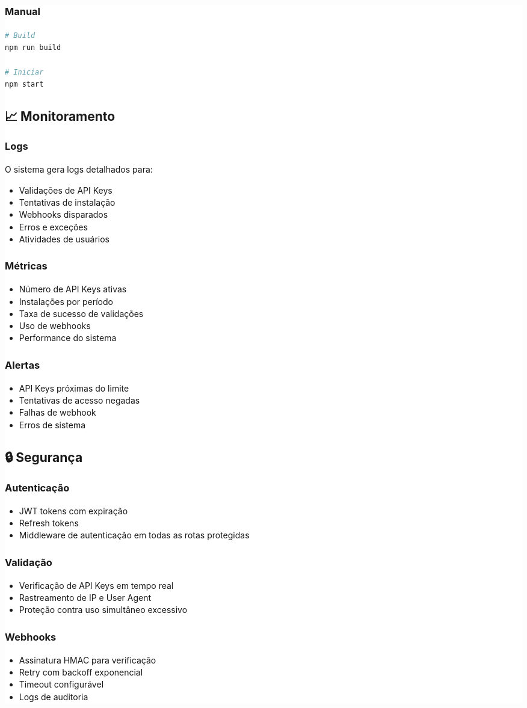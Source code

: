 ### **Manual**
```bash
# Build
npm run build

# Iniciar
npm start
```

## 📈 Monitoramento

### **Logs**
O sistema gera logs detalhados para:
- Validações de API Keys
- Tentativas de instalação
- Webhooks disparados
- Erros e exceções
- Atividades de usuários

### **Métricas**
- Número de API Keys ativas
- Instalações por período
- Taxa de sucesso de validações
- Uso de webhooks
- Performance do sistema

### **Alertas**
- API Keys próximas do limite
- Tentativas de acesso negadas
- Falhas de webhook
- Erros de sistema

## 🔒 Segurança

### **Autenticação**
- JWT tokens com expiração
- Refresh tokens
- Middleware de autenticação em todas as rotas protegidas

### **Validação**
- Verificação de API Keys em tempo real
- Rastreamento de IP e User Agent
- Proteção contra uso simultâneo excessivo

### **Webhooks**
- Assinatura HMAC para verificação
- Retry com backoff exponencial
- Timeout configurável
- Logs de auditoria
